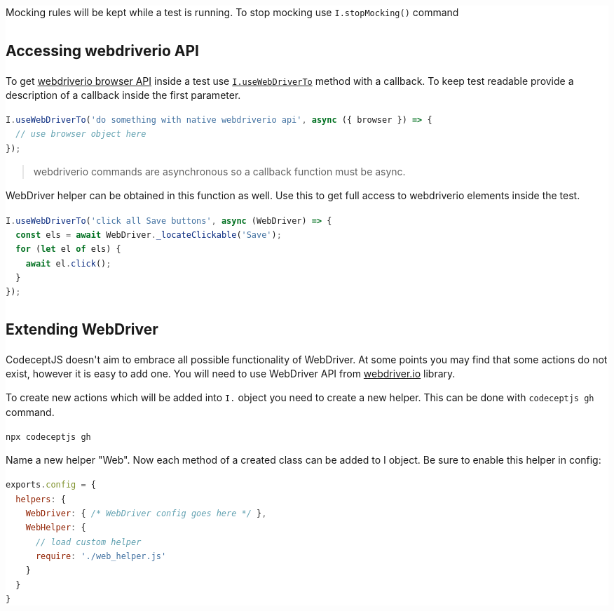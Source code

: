 Mocking rules will be kept while a test is running. To stop mocking use `I.stopMocking()` command


## Accessing webdriverio API

To get [webdriverio browser API](https://webdriver.io/docs/api.html) inside a test use [`I.useWebDriverTo`](/helpers/WebDriver/#usewebdriverto) method with a callback.
To keep test readable provide a description of a callback inside the first parameter.

```js
I.useWebDriverTo('do something with native webdriverio api', async ({ browser }) => {
  // use browser object here
});
```

> webdriverio commands are asynchronous so a callback function must be async.

WebDriver helper can be obtained in this function as well. Use this to get full access to webdriverio elements inside the test.

```js
I.useWebDriverTo('click all Save buttons', async (WebDriver) => {
  const els = await WebDriver._locateClickable('Save');
  for (let el of els) {
    await el.click();
  }
});
```

## Extending WebDriver

CodeceptJS doesn't aim to embrace all possible functionality of WebDriver. At some points you may find that some actions do not exist, however it is easy to add one. You will need to use WebDriver API from [webdriver.io](https://webdriver.io) library.

To create new actions which will be added into `I.` object you need to create a new helper. This can be done with `codeceptjs gh` command.

```
npx codeceptjs gh
```

Name a new helper "Web". Now each method of a created class can be added to I object. Be sure to enable this helper in config:

```js
exports.config = {
  helpers: {
    WebDriver: { /* WebDriver config goes here */ },
    WebHelper: {
      // load custom helper
      require: './web_helper.js'
    }
  }
}
```
